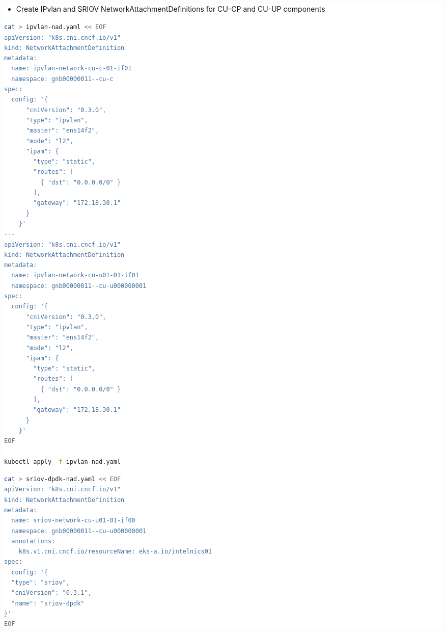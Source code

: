 * Create IPvlan and SRIOV NetworkAttachmentDefinitions for CU-CP and CU-UP components

```sh
cat > ipvlan-nad.yaml << EOF
apiVersion: "k8s.cni.cncf.io/v1"
kind: NetworkAttachmentDefinition
metadata:
  name: ipvlan-network-cu-c-01-if01
  namespace: gnb00000011--cu-c
spec:
  config: '{
      "cniVersion": "0.3.0",
      "type": "ipvlan",
      "master": "ens14f2",
      "mode": "l2",
      "ipam": {
        "type": "static",
        "routes": [
          { "dst": "0.0.0.0/0" }
        ],
        "gateway": "172.18.30.1"
      }
    }'
---
apiVersion: "k8s.cni.cncf.io/v1"
kind: NetworkAttachmentDefinition
metadata:
  name: ipvlan-network-cu-u01-01-if01
  namespace: gnb00000011--cu-u000000001
spec:
  config: '{
      "cniVersion": "0.3.0",
      "type": "ipvlan",
      "master": "ens14f2",
      "mode": "l2",
      "ipam": {
        "type": "static",
        "routes": [
          { "dst": "0.0.0.0/0" }
        ],
        "gateway": "172.18.30.1"
      }
    }'
EOF

kubectl apply -f ipvlan-nad.yaml
```

```sh
cat > sriov-dpdk-nad.yaml << EOF
apiVersion: "k8s.cni.cncf.io/v1"
kind: NetworkAttachmentDefinition
metadata:
  name: sriov-network-cu-u01-01-if00
  namespace: gnb00000011--cu-u000000001
  annotations:
    k8s.v1.cni.cncf.io/resourceName: eks-a.io/intelnics01
spec:
  config: '{
  "type": "sriov",
  "cniVersion": "0.3.1",
  "name": "sriov-dpdk"
}'
EOF

```